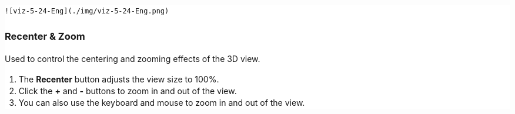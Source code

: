     ![viz-5-24-Eng](./img/viz-5-24-Eng.png)

### Recenter & Zoom

Used to control the centering and zooming effects of the 3D view.

1. The **Recenter** button adjusts the view size to 100%.
2. Click the **+** and **-** buttons to zoom in and out of the view.
3. You can also use the keyboard and mouse to zoom in and out of the view.
